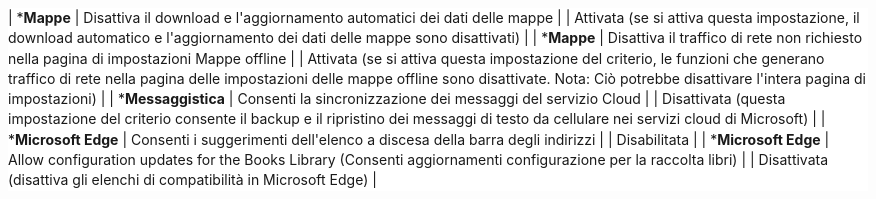 |                                                              \***Mappe**                                                              |                                            Disattiva il download e l'aggiornamento automatici dei dati delle mappe                                             |                                                                                                                               |                                                                                                                                                                                                                                                                                                                        Attivata (se si attiva questa impostazione, il download automatico e l'aggiornamento dei dati delle mappe sono disattivati)                                                                                                                                                                                                                                                                                                                        |
|                                                              \***Mappe**                                                              |                                  Disattiva il traffico di rete non richiesto nella pagina di impostazioni Mappe offline                                   |                                                                                                                               |                                                                                                                                                                                                                                                                            Attivata (se si attiva questa impostazione del criterio, le funzioni che generano traffico di rete nella pagina delle impostazioni delle mappe offline sono disattivate. Nota: Ciò potrebbe disattivare l'intera pagina di impostazioni)                                                                                                                                                                                                                                                                            |
|                                                           \***Messaggistica**                                                            |                                                     Consenti la sincronizzazione dei messaggi del servizio Cloud                                                      |                                                                                                                               |                                                                                                                                                                                                                                                                                                                Disattivata (questa impostazione del criterio consente il backup e il ripristino dei messaggi di testo da cellulare nei servizi cloud di Microsoft)                                                                                                                                                                                                                                                                                                                |
|                                                         \***Microsoft Edge**                                                         |                                               Consenti i suggerimenti dell'elenco a discesa della barra degli indirizzi                                                |                                                                                                                               |                                                                                                                                                                                                                                                                                                                                                                    Disabilitata                                                                                                                                                                                                                                                                                                                                                                     |
|                                                         \***Microsoft Edge**                                                         |                                             Allow configuration updates for the Books Library (Consenti aggiornamenti configurazione per la raccolta libri)                                             |                                                                                                                               |                                                                                                                                                                                                                                                                                                                                           Disattivata (disattiva gli elenchi di compatibilità in Microsoft Edge)                                                                                                                                                                                                                                                                                                                                           |